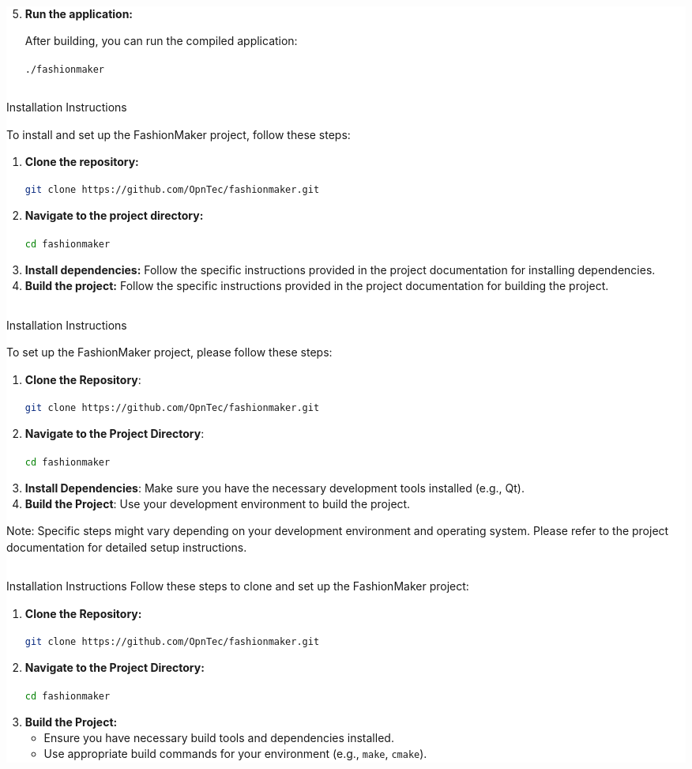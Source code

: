 5. **Run the application:**

    After building, you can run the compiled application:

    ```sh
    ./fashionmaker
    ```

##

Installation Instructions

To install and set up the FashionMaker project, follow these steps:

1. **Clone the repository:**
    ```sh
    git clone https://github.com/OpnTec/fashionmaker.git
    ```
2. **Navigate to the project directory:**
    ```sh
    cd fashionmaker
    ```
3. **Install dependencies:**
    Follow the specific instructions provided in the project documentation for installing dependencies.
4. **Build the project:**
    Follow the specific instructions provided in the project documentation for building the project.

##

Installation Instructions

To set up the FashionMaker project, please follow these steps:

1. **Clone the Repository**:
    ```sh
    git clone https://github.com/OpnTec/fashionmaker.git
    ```
2. **Navigate to the Project Directory**:
    ```sh
    cd fashionmaker
    ```
3. **Install Dependencies**: Make sure you have the necessary development tools installed (e.g., Qt).
4. **Build the Project**: Use your development environment to build the project.

Note: Specific steps might vary depending on your development environment and operating system. Please refer to the project documentation for detailed setup instructions.

##

Installation Instructions
Follow these steps to clone and set up the FashionMaker project:

1. **Clone the Repository:**
   ```bash
   git clone https://github.com/OpnTec/fashionmaker.git
   ```
2. **Navigate to the Project Directory:**
   ```bash
   cd fashionmaker
   ```
3. **Build the Project:**
   - Ensure you have necessary build tools and dependencies installed.
   - Use appropriate build commands for your environment (e.g., `make`, `cmake`).
